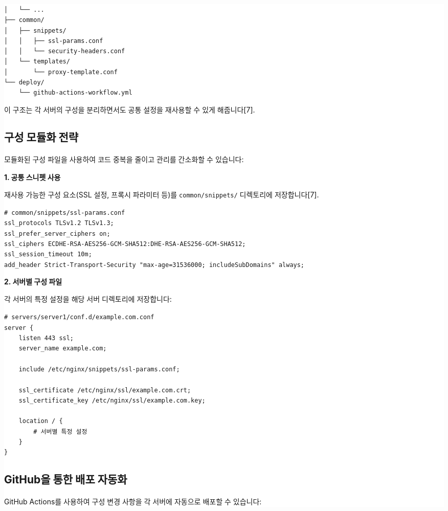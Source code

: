 ```
│   └── ...
├── common/
│   ├── snippets/
│   │   ├── ssl-params.conf
│   │   └── security-headers.conf
│   └── templates/
│       └── proxy-template.conf
└── deploy/
    └── github-actions-workflow.yml
```

이 구조는 각 서버의 구성을 분리하면서도 공통 설정을 재사용할 수 있게 해줍니다[7].

## 구성 모듈화 전략

모듈화된 구성 파일을 사용하여 코드 중복을 줄이고 관리를 간소화할 수 있습니다:

**1. 공통 스니펫 사용**

재사용 가능한 구성 요소(SSL 설정, 프록시 파라미터 등)를 `common/snippets/` 디렉토리에 저장합니다[7].

```nginx
# common/snippets/ssl-params.conf
ssl_protocols TLSv1.2 TLSv1.3;
ssl_prefer_server_ciphers on;
ssl_ciphers ECDHE-RSA-AES256-GCM-SHA512:DHE-RSA-AES256-GCM-SHA512;
ssl_session_timeout 10m;
add_header Strict-Transport-Security "max-age=31536000; includeSubDomains" always;
```

**2. 서버별 구성 파일**

각 서버의 특정 설정을 해당 서버 디렉토리에 저장합니다:

```nginx
# servers/server1/conf.d/example.com.conf
server {
    listen 443 ssl;
    server_name example.com;
    
    include /etc/nginx/snippets/ssl-params.conf;
    
    ssl_certificate /etc/nginx/ssl/example.com.crt;
    ssl_certificate_key /etc/nginx/ssl/example.com.key;
    
    location / {
        # 서버별 특정 설정
    }
}
```

## GitHub을 통한 배포 자동화

GitHub Actions를 사용하여 구성 변경 사항을 각 서버에 자동으로 배포할 수 있습니다:
